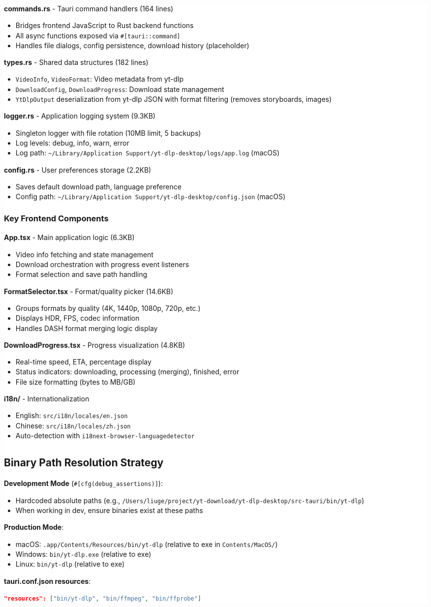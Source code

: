 **commands.rs** - Tauri command handlers (164 lines)
- Bridges frontend JavaScript to Rust backend functions
- All async functions exposed via `#[tauri::command]`
- Handles file dialogs, config persistence, download history (placeholder)

**types.rs** - Shared data structures (182 lines)
- `VideoInfo`, `VideoFormat`: Video metadata from yt-dlp
- `DownloadConfig`, `DownloadProgress`: Download state management
- `YtDlpOutput` deserialization from yt-dlp JSON with format filtering (removes storyboards, images)

**logger.rs** - Application logging system (9.3KB)
- Singleton logger with file rotation (10MB limit, 5 backups)
- Log levels: debug, info, warn, error
- Log path: `~/Library/Application Support/yt-dlp-desktop/logs/app.log` (macOS)

**config.rs** - User preferences storage (2.2KB)
- Saves default download path, language preference
- Config path: `~/Library/Application Support/yt-dlp-desktop/config.json` (macOS)

### Key Frontend Components

**App.tsx** - Main application logic (6.3KB)
- Video info fetching and state management
- Download orchestration with progress event listeners
- Format selection and save path handling

**FormatSelector.tsx** - Format/quality picker (14.6KB)
- Groups formats by quality (4K, 1440p, 1080p, 720p, etc.)
- Displays HDR, FPS, codec information
- Handles DASH format merging logic display

**DownloadProgress.tsx** - Progress visualization (4.8KB)
- Real-time speed, ETA, percentage display
- Status indicators: downloading, processing (merging), finished, error
- File size formatting (bytes to MB/GB)

**i18n/** - Internationalization
- English: `src/i18n/locales/en.json`
- Chinese: `src/i18n/locales/zh.json`
- Auto-detection with `i18next-browser-languagedetector`

## Binary Path Resolution Strategy

**Development Mode** (`#[cfg(debug_assertions)]`):
- Hardcoded absolute paths (e.g., `/Users/liuge/project/yt-download/yt-dlp-desktop/src-tauri/bin/yt-dlp`)
- When working in dev, ensure binaries exist at these paths

**Production Mode**:
- macOS: `.app/Contents/Resources/bin/yt-dlp` (relative to exe in `Contents/MacOS/`)
- Windows: `bin/yt-dlp.exe` (relative to exe)
- Linux: `bin/yt-dlp` (relative to exe)

**tauri.conf.json resources**:
```json
"resources": ["bin/yt-dlp", "bin/ffmpeg", "bin/ffprobe"]
```
